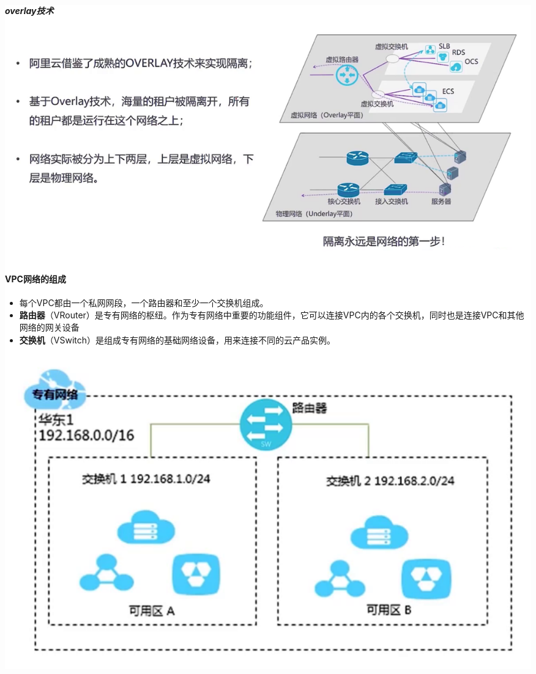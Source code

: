 

##### overlay技术



![image-20250806195440124](../markdown_img/image-20250806195440124.png)



#### VPC网络的组成

- 每个VPC都由一个私网网段，一个路由器和至少一个交换机组成。
- **路由器**（VRouter）是专有网络的枢纽。作为专有网络中重要的功能组件，它可以连接VPC内的各个交换机，同时也是连接VPC和其他网络的网关设备
- **交换机**（VSwitch）是组成专有网络的基础网络设备，用来连接不同的云产品实例。

![image-20250806195011988](../markdown_img/image-20250806195011988.png)
